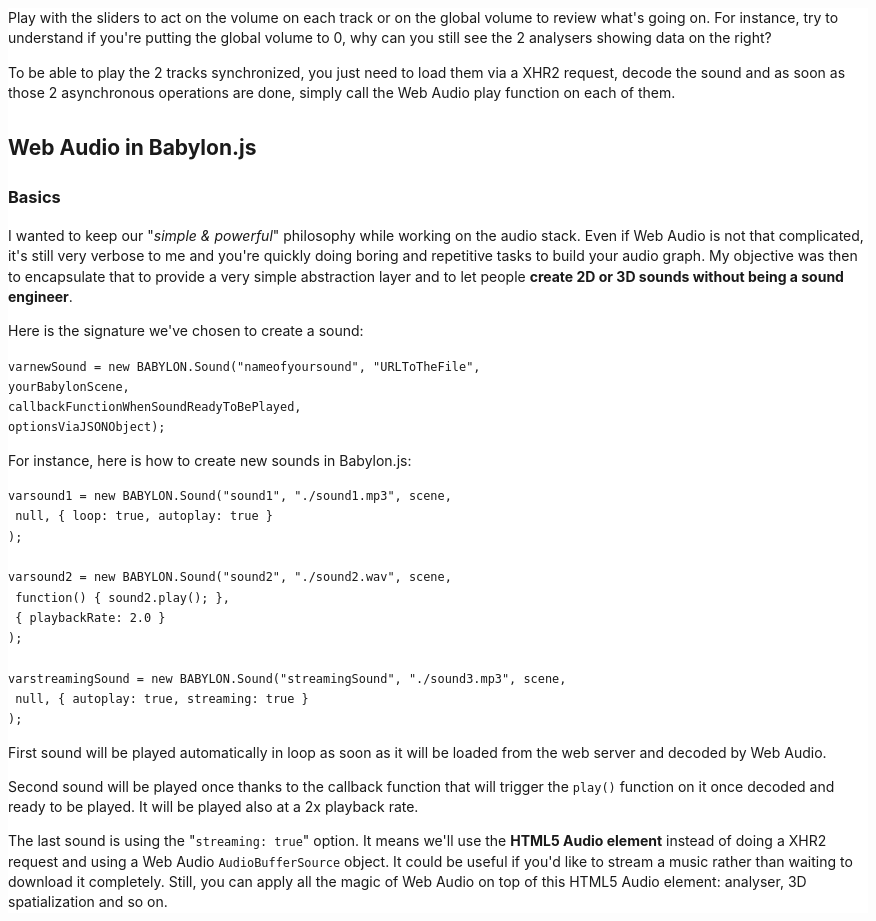 Play with the sliders to act on the volume on each track or on the global volume to review what's going on. For instance, try to understand if you're putting the global volume to 0, why can you still see the 2 analysers showing data on the right?

To be able to play the 2 tracks synchronized, you just need to load them via a XHR2 request, decode the sound and as soon as those 2 asynchronous operations are done, simply call the Web Audio play function on each of them.

## Web Audio in Babylon.js

### Basics

I wanted to keep our "_simple & powerful_" philosophy while working on the audio stack. Even if Web Audio is not that complicated, it's still very verbose to me and you're quickly doing boring and repetitive tasks to build your audio graph. My objective was then to encapsulate that to provide a very simple abstraction layer and to let people **create 2D or 3D sounds without being a sound engineer**.

Here is the signature we've chosen to create a sound:

```
varnewSound = new BABYLON.Sound("nameofyoursound", "URLToTheFile",
yourBabylonScene,
callbackFunctionWhenSoundReadyToBePlayed,
optionsViaJSONObject);
```

For instance, here is how to create new sounds in Babylon.js:

```
varsound1 = new BABYLON.Sound("sound1", "./sound1.mp3", scene,
 null, { loop: true, autoplay: true }
);

varsound2 = new BABYLON.Sound("sound2", "./sound2.wav", scene,
 function() { sound2.play(); },
 { playbackRate: 2.0 }
);

varstreamingSound = new BABYLON.Sound("streamingSound", "./sound3.mp3", scene,
 null, { autoplay: true, streaming: true }
);
```

First sound will be played automatically in loop as soon as it will be loaded from the web server and decoded by Web Audio.

Second sound will be played once thanks to the callback function that will trigger the `play()` function on it once decoded and ready to be played. It will be played also at a 2x playback rate.

The last sound is using the "`streaming: true`" option. It means we'll use the **HTML5 Audio element** instead of doing a XHR2 request and using a Web Audio `AudioBufferSource` object. It could be useful if you'd like to stream a music rather than waiting to download it completely. Still, you can apply all the magic of Web Audio on top of this HTML5 Audio element: analyser, 3D spatialization and so on.
